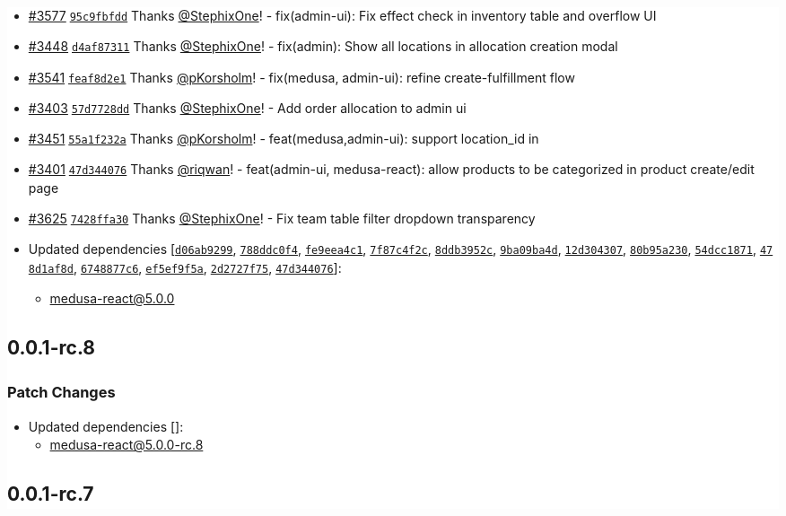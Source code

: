 - [#3577](https://github.com/medusajs/medusa/pull/3577) [`95c9fbfdd`](https://github.com/medusajs/medusa/commit/95c9fbfdd5f290df0f22115f27b82f0812f8bd67) Thanks [@StephixOne](https://github.com/StephixOne)! - fix(admin-ui): Fix effect check in inventory table and overflow UI

- [#3448](https://github.com/medusajs/medusa/pull/3448) [`d4af87311`](https://github.com/medusajs/medusa/commit/d4af873113e4e3bb75ff1f5646870eb77b7a2b40) Thanks [@StephixOne](https://github.com/StephixOne)! - fix(admin): Show all locations in allocation creation modal

- [#3541](https://github.com/medusajs/medusa/pull/3541) [`feaf8d2e1`](https://github.com/medusajs/medusa/commit/feaf8d2e19715585d154464d003759c3a1f4f322) Thanks [@pKorsholm](https://github.com/pKorsholm)! - fix(medusa, admin-ui): refine create-fulfillment flow

- [#3403](https://github.com/medusajs/medusa/pull/3403) [`57d7728dd`](https://github.com/medusajs/medusa/commit/57d7728dd9d00df712e1a872899b8397955dfe46) Thanks [@StephixOne](https://github.com/StephixOne)! - Add order allocation to admin ui

- [#3451](https://github.com/medusajs/medusa/pull/3451) [`55a1f232a`](https://github.com/medusajs/medusa/commit/55a1f232a3746a22adb1fcd1844b2659077a59f9) Thanks [@pKorsholm](https://github.com/pKorsholm)! - feat(medusa,admin-ui): support location_id in

- [#3401](https://github.com/medusajs/medusa/pull/3401) [`47d344076`](https://github.com/medusajs/medusa/commit/47d3440766efa26aba6638a05edec520a4e62828) Thanks [@riqwan](https://github.com/riqwan)! - feat(admin-ui, medusa-react): allow products to be categorized in product create/edit page

- [#3625](https://github.com/medusajs/medusa/pull/3625) [`7428ffa30`](https://github.com/medusajs/medusa/commit/7428ffa300a1e5781ef18b86edf97b711df0b585) Thanks [@StephixOne](https://github.com/StephixOne)! - Fix team table filter dropdown transparency

- Updated dependencies [[`d06ab9299`](https://github.com/medusajs/medusa/commit/d06ab929946c9e3842dcf4299b2c7e4c85fcc116), [`788ddc0f4`](https://github.com/medusajs/medusa/commit/788ddc0f43696df607f07133af15a04b29d5447d), [`fe9eea4c1`](https://github.com/medusajs/medusa/commit/fe9eea4c18b7e04ba91660716c92b11a49840a3c), [`7f87c4f2c`](https://github.com/medusajs/medusa/commit/7f87c4f2c8abb876213a595005e67d770be9cbe4), [`8ddb3952c`](https://github.com/medusajs/medusa/commit/8ddb3952c045e6c05c8d0f6922f0d4ba30cf3bd4), [`9ba09ba4d`](https://github.com/medusajs/medusa/commit/9ba09ba4d753f132537f0447097fe9f54922c074), [`12d304307`](https://github.com/medusajs/medusa/commit/12d304307af87ea9287a41869eb33ef09f273d85), [`80b95a230`](https://github.com/medusajs/medusa/commit/80b95a230056d9ed15f7302f248094f879516faf), [`54dcc1871`](https://github.com/medusajs/medusa/commit/54dcc1871c8f28bea962dbb9df6e79b038d56449), [`478d1af8d`](https://github.com/medusajs/medusa/commit/478d1af8d0df0af16baf4f130e19b0be34f5f295), [`6748877c6`](https://github.com/medusajs/medusa/commit/6748877c694c1433f666c6987f20af76b201b495), [`ef5ef9f5a`](https://github.com/medusajs/medusa/commit/ef5ef9f5a26febf0b64d9981606c1e59999ca76e), [`2d2727f75`](https://github.com/medusajs/medusa/commit/2d2727f753dd9386160d7e677b927c4915e1fce7), [`47d344076`](https://github.com/medusajs/medusa/commit/47d3440766efa26aba6638a05edec520a4e62828)]:
  - medusa-react@5.0.0

## 0.0.1-rc.8

### Patch Changes

- Updated dependencies []:
  - medusa-react@5.0.0-rc.8

## 0.0.1-rc.7
